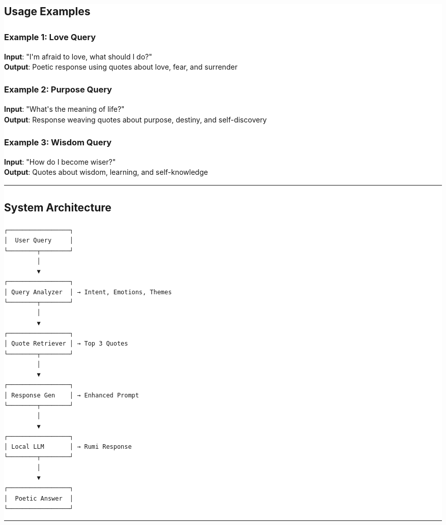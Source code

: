 
## Usage Examples

### Example 1: Love Query
**Input**: "I'm afraid to love, what should I do?"  
**Output**: Poetic response using quotes about love, fear, and surrender

### Example 2: Purpose Query
**Input**: "What's the meaning of life?"  
**Output**: Response weaving quotes about purpose, destiny, and self-discovery

### Example 3: Wisdom Query
**Input**: "How do I become wiser?"  
**Output**: Quotes about wisdom, learning, and self-knowledge

---

## System Architecture

```
┌─────────────────┐
│  User Query     │
└────────┬────────┘
         │
         ▼
┌─────────────────┐
│ Query Analyzer  │ → Intent, Emotions, Themes
└────────┬────────┘
         │
         ▼
┌─────────────────┐
│ Quote Retriever │ → Top 3 Quotes
└────────┬────────┘
         │
         ▼
┌─────────────────┐
│ Response Gen    │ → Enhanced Prompt
└────────┬────────┘
         │
         ▼
┌─────────────────┐
│ Local LLM       │ → Rumi Response
└────────┬────────┘
         │
         ▼
┌─────────────────┐
│  Poetic Answer  │
└─────────────────┘
```

---
